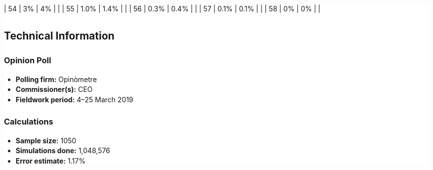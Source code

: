 | 54 | 3% | 4% |  |
| 55 | 1.0% | 1.4% |  |
| 56 | 0.3% | 0.4% |  |
| 57 | 0.1% | 0.1% |  |
| 58 | 0% | 0% |  |


## Technical Information

### Opinion Poll

+ **Polling firm:** Opinòmetre
+ **Commissioner(s):** CEO
+ **Fieldwork period:** 4–25 March 2019

### Calculations

+ **Sample size:** 1050
+ **Simulations done:** 1,048,576
+ **Error estimate:** 1.17%

